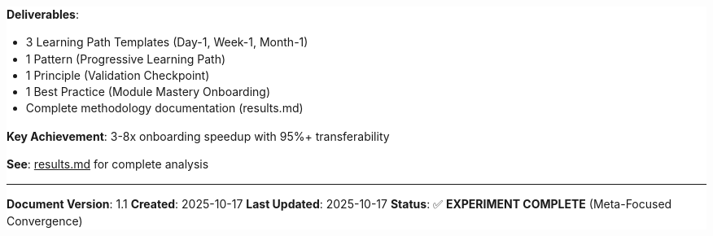 **Deliverables**:
- 3 Learning Path Templates (Day-1, Week-1, Month-1)
- 1 Pattern (Progressive Learning Path)
- 1 Principle (Validation Checkpoint)
- 1 Best Practice (Module Mastery Onboarding)
- Complete methodology documentation (results.md)

**Key Achievement**: 3-8x onboarding speedup with 95%+ transferability

**See**: [results.md](results.md) for complete analysis

---

**Document Version**: 1.1
**Created**: 2025-10-17
**Last Updated**: 2025-10-17
**Status**: ✅ **EXPERIMENT COMPLETE** (Meta-Focused Convergence)
